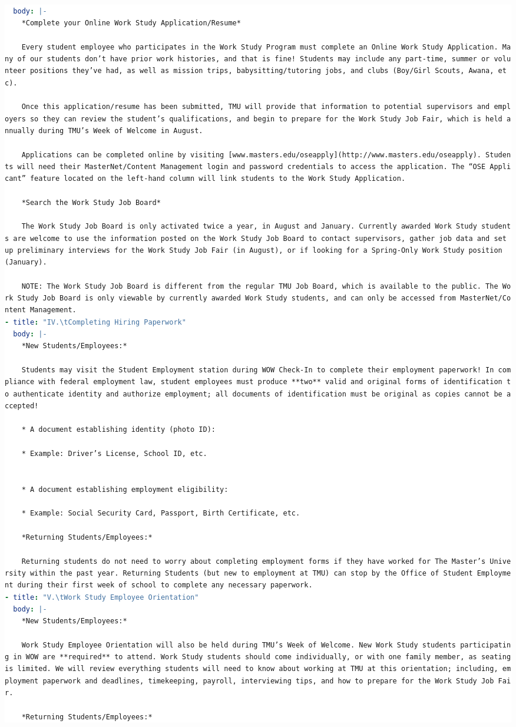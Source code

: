 ```yaml
  body: |-
    *Complete your Online Work Study Application/Resume*

    Every student employee who participates in the Work Study Program must complete an Online Work Study Application. Many of our students don’t have prior work histories, and that is fine! Students may include any part-time, summer or volunteer positions they’ve had, as well as mission trips, babysitting/tutoring jobs, and clubs (Boy/Girl Scouts, Awana, etc).

    Once this application/resume has been submitted, TMU will provide that information to potential supervisors and employers so they can review the student’s qualifications, and begin to prepare for the Work Study Job Fair, which is held annually during TMU’s Week of Welcome in August.

    Applications can be completed online by visiting [www.masters.edu/oseapply](http://www.masters.edu/oseapply). Students will need their MasterNet/Content Management login and password credentials to access the application. The “OSE Applicant” feature located on the left-hand column will link students to the Work Study Application.

    *Search the Work Study Job Board*

    The Work Study Job Board is only activated twice a year, in August and January. Currently awarded Work Study students are welcome to use the information posted on the Work Study Job Board to contact supervisors, gather job data and set up preliminary interviews for the Work Study Job Fair (in August), or if looking for a Spring-Only Work Study position (January).

    NOTE: The Work Study Job Board is different from the regular TMU Job Board, which is available to the public. The Work Study Job Board is only viewable by currently awarded Work Study students, and can only be accessed from MasterNet/Content Management.
- title: "IV.\tCompleting Hiring Paperwork"
  body: |-
    *New Students/Employees:*

    Students may visit the Student Employment station during WOW Check-In to complete their employment paperwork! In compliance with federal employment law, student employees must produce **two** valid and original forms of identification to authenticate identity and authorize employment; all documents of identification must be original as copies cannot be accepted!

    * A document establishing identity (photo ID):

    * Example: Driver’s License, School ID, etc.


    * A document establishing employment eligibility:

    * Example: Social Security Card, Passport, Birth Certificate, etc.

    *Returning Students/Employees:*

    Returning students do not need to worry about completing employment forms if they have worked for The Master’s University within the past year. Returning Students (but new to employment at TMU) can stop by the Office of Student Employment during their first week of school to complete any necessary paperwork.
- title: "V.\tWork Study Employee Orientation"
  body: |-
    *New Students/Employees:*

    Work Study Employee Orientation will also be held during TMU’s Week of Welcome. New Work Study students participating in WOW are **required** to attend. Work Study students should come individually, or with one family member, as seating is limited. We will review everything students will need to know about working at TMU at this orientation; including, employment paperwork and deadlines, timekeeping, payroll, interviewing tips, and how to prepare for the Work Study Job Fair.

    *Returning Students/Employees:*

```